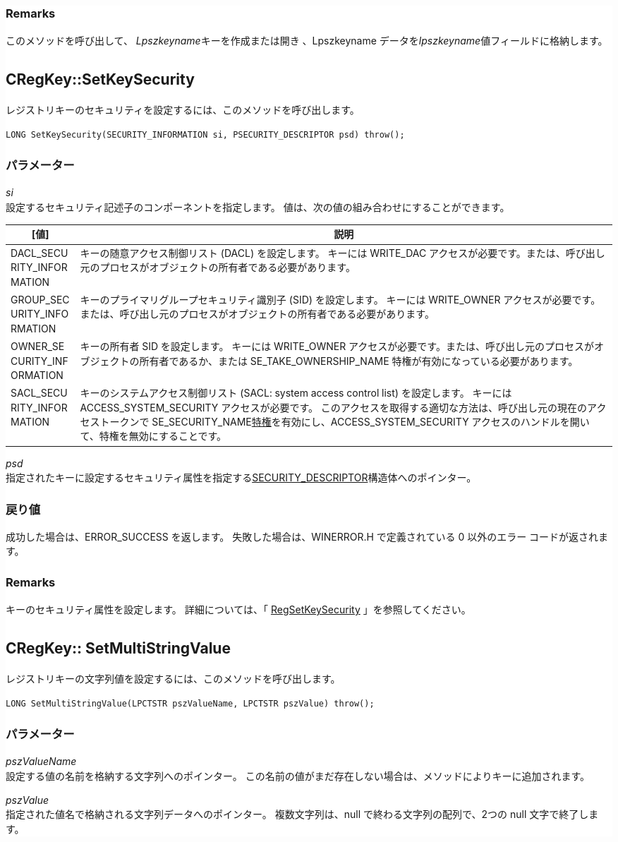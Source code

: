### <a name="remarks"></a>Remarks

このメソッドを呼び出して、 *Lpszkeyname*キーを作成または開き 、Lpszkeyname データを*lpszkeyname*値フィールドに格納します。

##  <a name="setkeysecurity"></a>  CRegKey::SetKeySecurity

レジストリキーのセキュリティを設定するには、このメソッドを呼び出します。

```
LONG SetKeySecurity(SECURITY_INFORMATION si, PSECURITY_DESCRIPTOR psd) throw();
```

### <a name="parameters"></a>パラメーター

*si*<br/>
設定するセキュリティ記述子のコンポーネントを指定します。 値は、次の値の組み合わせにすることができます。

|[値]|説明|
|-----------|-------------|
|DACL_SECURITY_INFORMATION|キーの随意アクセス制御リスト (DACL) を設定します。 キーには WRITE_DAC アクセスが必要です。または、呼び出し元のプロセスがオブジェクトの所有者である必要があります。|
|GROUP_SECURITY_INFORMATION|キーのプライマリグループセキュリティ識別子 (SID) を設定します。 キーには WRITE_OWNER アクセスが必要です。または、呼び出し元のプロセスがオブジェクトの所有者である必要があります。|
|OWNER_SECURITY_INFORMATION|キーの所有者 SID を設定します。 キーには WRITE_OWNER アクセスが必要です。または、呼び出し元のプロセスがオブジェクトの所有者であるか、または SE_TAKE_OWNERSHIP_NAME 特権が有効になっている必要があります。|
|SACL_SECURITY_INFORMATION|キーのシステムアクセス制御リスト (SACL: system access control list) を設定します。 キーには ACCESS_SYSTEM_SECURITY アクセスが必要です。 このアクセスを取得する適切な方法は、呼び出し元の現在のアクセストークンで SE_SECURITY_NAME[特権](/windows/win32/secauthz/privileges)を有効にし、ACCESS_SYSTEM_SECURITY アクセスのハンドルを開いて、特権を無効にすることです。|

*psd*<br/>
指定されたキーに設定するセキュリティ属性を指定する[SECURITY_DESCRIPTOR](/windows/win32/api/winnt/ns-winnt-security_descriptor)構造体へのポインター。

### <a name="return-value"></a>戻り値

成功した場合は、ERROR_SUCCESS を返します。 失敗した場合は、WINERROR.H で定義されている 0 以外のエラー コードが返されます。

### <a name="remarks"></a>Remarks

キーのセキュリティ属性を設定します。 詳細については、「 [RegSetKeySecurity](/windows/win32/api/winreg/nf-winreg-regsetkeysecurity) 」を参照してください。

##  <a name="setmultistringvalue"></a>CRegKey:: SetMultiStringValue

レジストリキーの文字列値を設定するには、このメソッドを呼び出します。

```
LONG SetMultiStringValue(LPCTSTR pszValueName, LPCTSTR pszValue) throw();
```

### <a name="parameters"></a>パラメーター

*pszValueName*<br/>
設定する値の名前を格納する文字列へのポインター。 この名前の値がまだ存在しない場合は、メソッドによりキーに追加されます。

*pszValue*<br/>
指定された値名で格納される文字列データへのポインター。 複数文字列は、null で終わる文字列の配列で、2つの null 文字で終了します。
